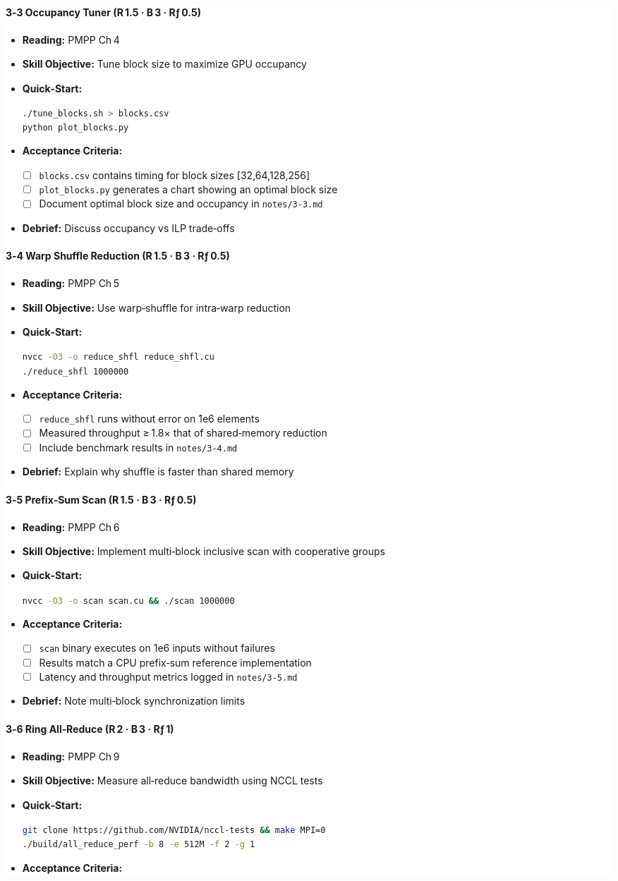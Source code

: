 #### 3‑3 Occupancy Tuner (R 1.5 · B 3 · Rƒ 0.5)

* **Reading:** PMPP Ch 4
* **Skill Objective:** Tune block size to maximize GPU occupancy
* **Quick‑Start:**

  ```bash
  ./tune_blocks.sh > blocks.csv
  python plot_blocks.py
  ```
* **Acceptance Criteria:**

  * [ ] `blocks.csv` contains timing for block sizes \[32,64,128,256]
  * [ ] `plot_blocks.py` generates a chart showing an optimal block size
  * [ ] Document optimal block size and occupancy in `notes/3-3.md`
* **Debrief:** Discuss occupancy vs ILP trade‑offs

#### 3‑4 Warp Shuffle Reduction (R 1.5 · B 3 · Rƒ 0.5)

* **Reading:** PMPP Ch 5
* **Skill Objective:** Use warp‑shuffle for intra‑warp reduction
* **Quick‑Start:**

  ```bash
  nvcc -O3 -o reduce_shfl reduce_shfl.cu
  ./reduce_shfl 1000000
  ```
* **Acceptance Criteria:**

  * [ ] `reduce_shfl` runs without error on 1e6 elements
  * [ ] Measured throughput ≥ 1.8× that of shared‑memory reduction
  * [ ] Include benchmark results in `notes/3-4.md`
* **Debrief:** Explain why shuffle is faster than shared memory

#### 3‑5 Prefix‑Sum Scan (R 1.5 · B 3 · Rƒ 0.5)

* **Reading:** PMPP Ch 6
* **Skill Objective:** Implement multi‑block inclusive scan with cooperative groups
* **Quick‑Start:**

  ```bash
  nvcc -O3 -o scan scan.cu && ./scan 1000000
  ```
* **Acceptance Criteria:**

  * [ ] `scan` binary executes on 1e6 inputs without failures
  * [ ] Results match a CPU prefix‑sum reference implementation
  * [ ] Latency and throughput metrics logged in `notes/3-5.md`
* **Debrief:** Note multi‑block synchronization limits

#### 3‑6 Ring All‑Reduce (R 2 · B 3 · Rƒ 1)

* **Reading:** PMPP Ch 9
* **Skill Objective:** Measure all‑reduce bandwidth using NCCL tests
* **Quick‑Start:**

  ```bash
  git clone https://github.com/NVIDIA/nccl-tests && make MPI=0
  ./build/all_reduce_perf -b 8 -e 512M -f 2 -g 1
  ```
* **Acceptance Criteria:**
